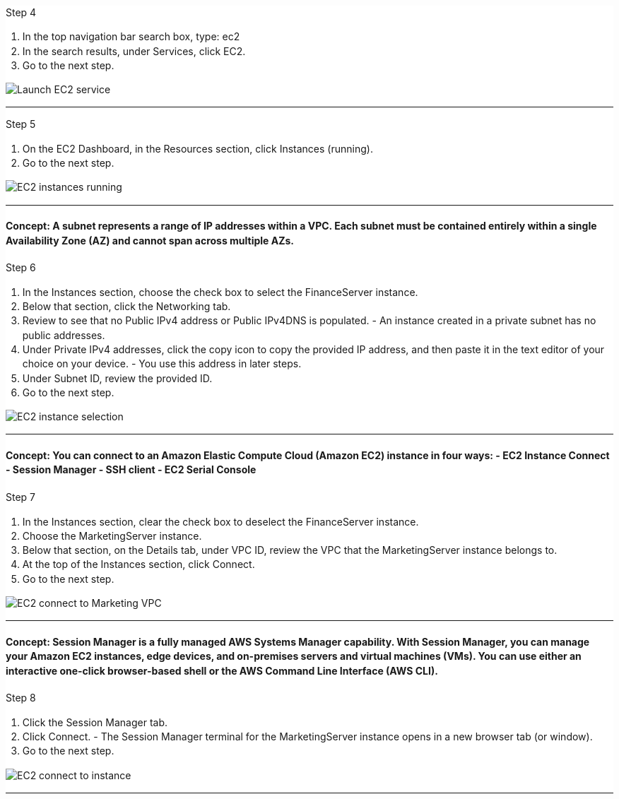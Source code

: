 Step 4
1. In the top navigation bar search box, type: ec2 
2. In the search results, under Services, click EC2. 
3. Go to the next step.
<img src="https://imgur.com/Bn4a01A.jpg" height="80%" width="80%" alt="Launch EC2 service"/>

---
Step 5
1. On the EC2 Dashboard, in the Resources section, click Instances (running). 
2. Go to the next step.
<img src="https://imgur.com/SzkQMTI.jpg" height="80%" width="80%" alt="EC2 instances running"/>

---
#### Concept: A subnet represents a range of IP addresses within a VPC. Each subnet must be contained entirely within a single Availability Zone (AZ) and cannot span across multiple AZs. 
Step 6
1. In the Instances section, choose the check box to select the FinanceServer instance. 
2. Below that section, click the Networking tab. 
3. Review to see that no Public IPv4 address or Public IPv4DNS is populated. - An instance created in a private subnet has no public addresses. 
4. Under Private IPv4 addresses, click the copy icon to copy the provided IP address, and then paste it in the text editor of your choice on your device. - You use this address in later steps. 
5. Under Subnet ID, review the provided ID. 
6. Go to the next step.
<img src="https://imgur.com/Lu233Pd.jpg" height="80%" width="80%" alt="EC2 instance selection"/>

---
#### Concept: You can connect to an Amazon Elastic Compute Cloud (Amazon EC2) instance in four ways: - EC2 Instance Connect - Session Manager - SSH client - EC2 Serial Console 
Step 7
1. In the Instances section, clear the check box to deselect the FinanceServer instance. 
2. Choose the MarketingServer instance. 
3. Below that section, on the Details tab, under VPC ID, review the VPC that the MarketingServer instance belongs to. 
4. At the top of the Instances section, click Connect. 
5. Go to the next step.
<img src="https://imgur.com/7gVkkcq.jpg" height="80%" width="80%" alt="EC2 connect to Marketing VPC"/>

---
#### Concept: Session Manager is a fully managed AWS Systems Manager capability. With Session Manager, you can manage your Amazon EC2 instances, edge devices, and on-premises servers and virtual machines (VMs). You can use either an interactive one-click browser-based shell or the AWS Command Line Interface (AWS CLI). 
Step 8
1. Click the Session Manager tab. 
2. Click Connect. - The Session Manager terminal for the MarketingServer instance opens in a new browser tab (or window). 
3. Go to the next step.
<img src="https://imgur.com/JRKTXb3.jpg" height="80%" width="80%" alt="EC2 connect to instance"/>

---